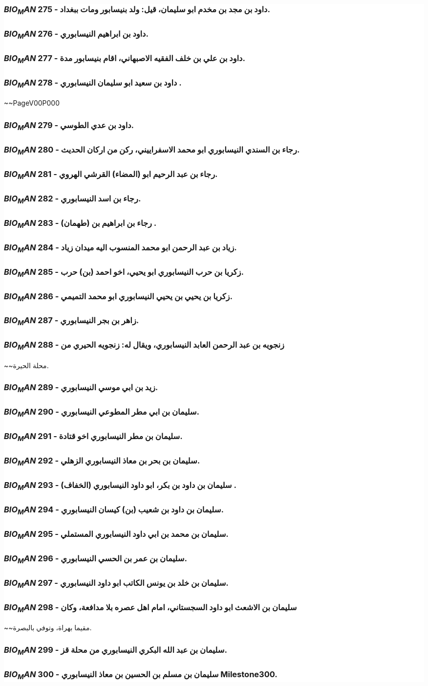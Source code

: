 ### $BIO_MAN$ 275 - داود بن مجد بن مخدم ابو سليمان، قيل: ولد بنيسابور ومات ببغداد.
### $BIO_MAN$ 276 - داود بن ابراهيم النيسابوري.
### $BIO_MAN$ 277 - داود بن علي بن خلف الفقيه الاصبهاني، اقام بنيسابور مدة.
### $BIO_MAN$ 278 - داود بن سعيد ابو سليمان النيسابوري .
~~PageV00P000
### $BIO_MAN$ 279 - داود بن عدي الطوسي.
### $BIO_MAN$ 280 - رجاء بن السندي النيسابوري ابو محمد الاسفراييني، ركن من اركان الحديث.
### $BIO_MAN$ 281 - رجاء بن عبد الرحيم ابو (المضاء) القرشي الهروي.
### $BIO_MAN$ 282 - رجاء بن اسد النيسابوري.
### $BIO_MAN$ 283 - رجاء بن ابراهيم بن (طهمان) .
### $BIO_MAN$ 284 - زياد بن عبد الرحمن ابو محمد المنسوب اليه ميدان زياد.
### $BIO_MAN$ 285 - زكريا بن حرب النيسابوري ابو يحيي، اخو احمد (بن) حرب.
### $BIO_MAN$ 286 - زكريا بن يحيي بن يحيي النيسابوري ابو محمد التميمي.
### $BIO_MAN$ 287 - زاهر بن بجر النيسابوري.
### $BIO_MAN$ 288 - زنجويه بن عبد الرحمن العابد النيسابوري، ويقال له: زنجويه الحيري من
~~محلة الحيرة.
### $BIO_MAN$ 289 - زيد بن ابي موسي النيسابوري.
### $BIO_MAN$ 290 - سليمان بن ابي مطر المطوعي النيسابوري.
### $BIO_MAN$ 291 - سليمان بن مطر النيسابوري اخو قتادة.
### $BIO_MAN$ 292 - سليمان بن بحر بن معاذ النيسابوري الزهلي.
### $BIO_MAN$ 293 - سليمان بن داود بن بكر، ابو داود النيسابوري (الخفاف) .
### $BIO_MAN$ 294 - سليمان بن داود بن شعيب (بن) كيسان النيسابوري.
### $BIO_MAN$ 295 - سليمان بن محمد بن ابي داود النيسابوري المستملي.
### $BIO_MAN$ 296 - سليمان بن عمر بن الحسي النيسابوري.
### $BIO_MAN$ 297 - سليمان بن خلد بن يونس الكاتب ابو داود النيسابوري.
### $BIO_MAN$ 298 - سليمان بن الاشعث ابو داود السجستاني، امام اهل عصره بلا مدافعة، وكان
~~مقيما بهراة، وتوفي بالبصرة.
### $BIO_MAN$ 299 - سليمان بن عبد الله البكري النيسابوري من محلة قز.
### $BIO_MAN$ 300 - سليمان بن مسلم بن الحسين بن معاذ النيسابوري Milestone300.